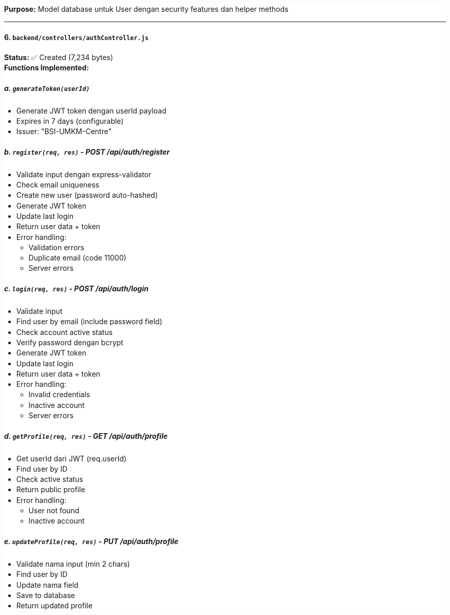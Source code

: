 **Purpose:** Model database untuk User dengan security features dan helper methods

---

#### 6. `backend/controllers/authController.js`
**Status:** ✅ Created (7,234 bytes)  
**Functions Implemented:**

##### a. `generateToken(userId)`
- Generate JWT token dengan userId payload
- Expires in 7 days (configurable)
- Issuer: "BSI-UMKM-Centre"

##### b. `register(req, res)` - POST /api/auth/register
- Validate input dengan express-validator
- Check email uniqueness
- Create new user (password auto-hashed)
- Generate JWT token
- Update last login
- Return user data + token
- Error handling:
  - Validation errors
  - Duplicate email (code 11000)
  - Server errors

##### c. `login(req, res)` - POST /api/auth/login
- Validate input
- Find user by email (include password field)
- Check account active status
- Verify password dengan bcrypt
- Generate JWT token
- Update last login
- Return user data + token
- Error handling:
  - Invalid credentials
  - Inactive account
  - Server errors

##### d. `getProfile(req, res)` - GET /api/auth/profile
- Get userId dari JWT (req.userId)
- Find user by ID
- Check active status
- Return public profile
- Error handling:
  - User not found
  - Inactive account

##### e. `updateProfile(req, res)` - PUT /api/auth/profile
- Validate nama input (min 2 chars)
- Find user by ID
- Update nama field
- Save to database
- Return updated profile
